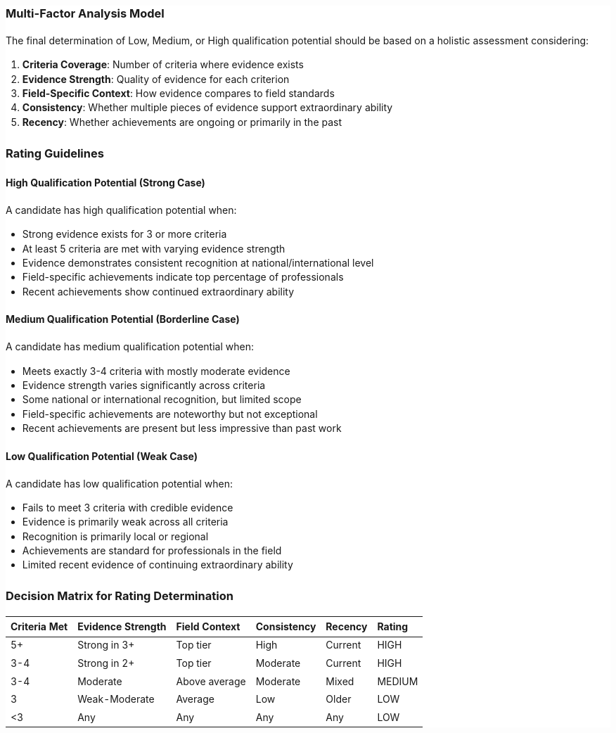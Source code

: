 ### Multi-Factor Analysis Model

The final determination of Low, Medium, or High qualification potential should be based on a holistic assessment considering:

1. **Criteria Coverage**: Number of criteria where evidence exists
2. **Evidence Strength**: Quality of evidence for each criterion
3. **Field-Specific Context**: How evidence compares to field standards
4. **Consistency**: Whether multiple pieces of evidence support extraordinary ability
5. **Recency**: Whether achievements are ongoing or primarily in the past

### Rating Guidelines

#### High Qualification Potential (Strong Case)

A candidate has high qualification potential when:

- Strong evidence exists for 3 or more criteria
- At least 5 criteria are met with varying evidence strength
- Evidence demonstrates consistent recognition at national/international level
- Field-specific achievements indicate top percentage of professionals
- Recent achievements show continued extraordinary ability


#### Medium Qualification Potential (Borderline Case)

A candidate has medium qualification potential when:

- Meets exactly 3-4 criteria with mostly moderate evidence
- Evidence strength varies significantly across criteria
- Some national or international recognition, but limited scope
- Field-specific achievements are noteworthy but not exceptional
- Recent achievements are present but less impressive than past work


#### Low Qualification Potential (Weak Case)

A candidate has low qualification potential when:

- Fails to meet 3 criteria with credible evidence
- Evidence is primarily weak across all criteria
- Recognition is primarily local or regional
- Achievements are standard for professionals in the field
- Limited recent evidence of continuing extraordinary ability


### Decision Matrix for Rating Determination

| Criteria Met | Evidence Strength | Field Context | Consistency | Recency | Rating |
| :-- | :-- | :-- | :-- | :-- | :-- |
| 5+ | Strong in 3+ | Top tier | High | Current | HIGH |
| 3-4 | Strong in 2+ | Top tier | Moderate | Current | HIGH |
| 3-4 | Moderate | Above average | Moderate | Mixed | MEDIUM |
| 3 | Weak-Moderate | Average | Low | Older | LOW |
| <3 | Any | Any | Any | Any | LOW |
